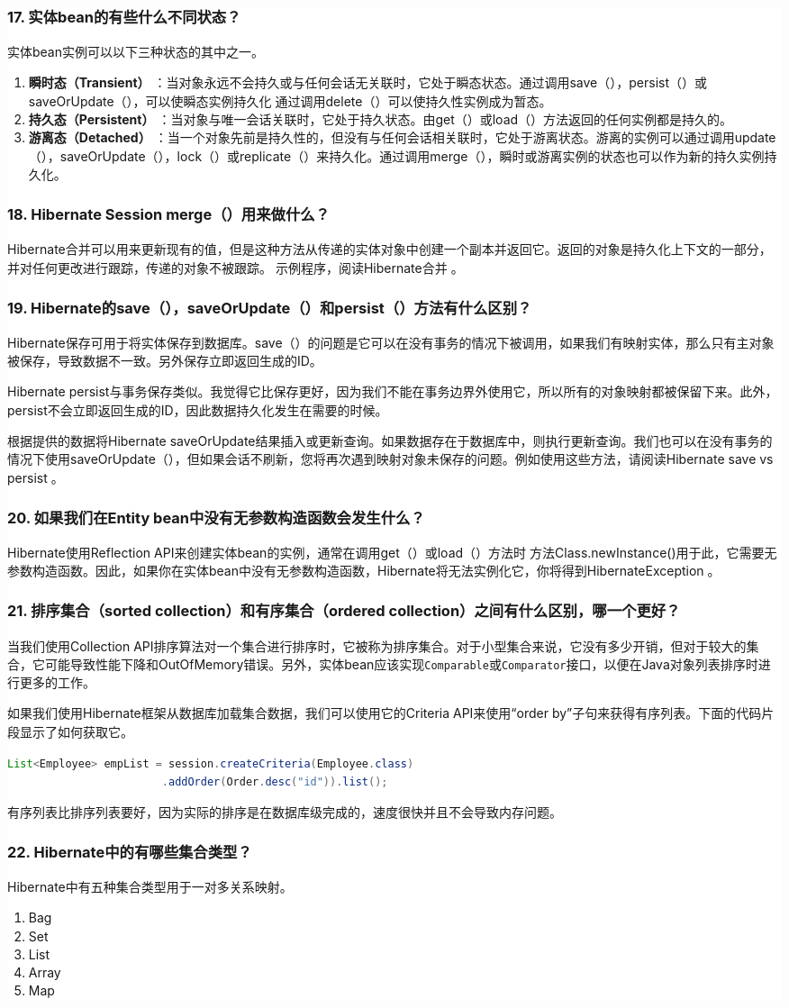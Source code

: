
### 17. 实体bean的有些什么不同状态？

实体bean实例可以以下三种状态的其中之一。

1. **瞬时态（Transient）** ：当对象永远不会持久或与任何会话无关联时，它处于瞬态状态。通过调用save（），persist（）或saveOrUpdate（），可以使瞬态实例持久化 通过调用delete（）可以使持久性实例成为暂态。
2. **持久态（Persistent）** ：当对象与唯一会话关联时，它处于持久状态。由get（）或load（）方法返回的任何实例都是持久的。
3. **游离态（Detached）** ：当一个对象先前是持久性的，但没有与任何会话相关联时，它处于游离状态。游离的实例可以通过调用update（），saveOrUpdate（），lock（）或replicate（）来持久化。通过调用merge（），瞬时或游离实例的状态也可以作为新的持久实例持久化。

### 18. Hibernate Session merge（）用来做什么？

Hibernate合并可以用来更新现有的值，但是这种方法从传递的实体对象中创建一个副本并返回它。返回的对象是持久化上下文的一部分，并对任何更改进行跟踪，传递的对象不被跟踪。 示例程序，阅读Hibernate合并 。


### 19. Hibernate的save（），saveOrUpdate（）和persist（）方法有什么区别？

Hibernate保存可用于将实体保存到数据库。save（）的问题是它可以在没有事务的情况下被调用，如果我们有映射实体，那么只有主对象被保存，导致数据不一致。另外保存立即返回生成的ID。

Hibernate persist与事务保存类似。我觉得它比保存更好，因为我们不能在事务边界外使用它，所以所有的对象映射都被保留下来。此外，persist不会立即返回生成的ID，因此数据持久化发生在需要的时候。

根据提供的数据将Hibernate saveOrUpdate结果插入或更新查询。如果数据存在于数据库中，则执行更新查询。我们也可以在没有事务的情况下使用saveOrUpdate（），但如果会话不刷新，您将再次遇到映射对象未保存的问题。例如使用这些方法，请阅读Hibernate save vs persist 。


### 20. 如果我们在Entity bean中没有无参数构造函数会发生什么？

Hibernate使用Reflection API来创建实体bean的实例，通常在调用get（）或load（）方法时 方法Class.newInstance()用于此，它需要无参数构造函数。因此，如果你在实体bean中没有无参数构造函数，Hibernate将无法实例化它，你将得到HibernateException 。


### 21. 排序集合（sorted collection）和有序集合（ordered collection）之间有什么区别，哪一个更好？

当我们使用Collection API排序算法对一个集合进行排序时，它被称为排序集合。对于小型集合来说，它没有多少开销，但对于较大的集合，它可能导致性能下降和OutOfMemory错误。另外，实体bean应该实现`Comparable`或`Comparator`接口，以便在Java对象列表排序时进行更多的工作。

如果我们使用Hibernate框架从数据库加载集合数据，我们可以使用它的Criteria API来使用“order by”子句来获得有序列表。下面的代码片段显示了如何获取它。

```java
List<Employee> empList = session.createCriteria(Employee.class)
						.addOrder(Order.desc("id")).list();
```
有序列表比排序列表要好，因为实际的排序是在数据库级完成的，速度很快并且不会导致内存问题。


### 22. Hibernate中的有哪些集合类型？

Hibernate中有五种集合类型用于一对多关系映射。

1. Bag
2. Set
3. List
4. Array
5. Map
